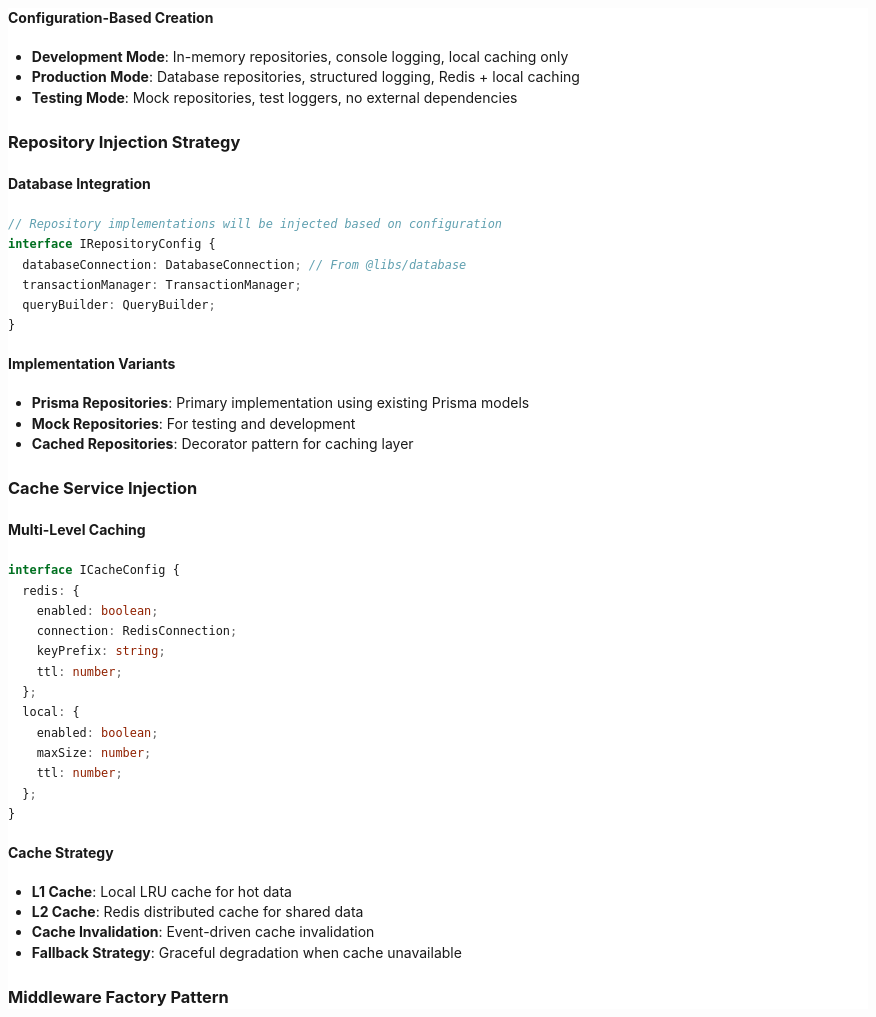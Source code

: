 #### Configuration-Based Creation

- **Development Mode**: In-memory repositories, console logging, local caching only
- **Production Mode**: Database repositories, structured logging, Redis + local caching
- **Testing Mode**: Mock repositories, test loggers, no external dependencies

### Repository Injection Strategy

#### Database Integration

```typescript
// Repository implementations will be injected based on configuration
interface IRepositoryConfig {
  databaseConnection: DatabaseConnection; // From @libs/database
  transactionManager: TransactionManager;
  queryBuilder: QueryBuilder;
}
```

#### Implementation Variants

- **Prisma Repositories**: Primary implementation using existing Prisma models
- **Mock Repositories**: For testing and development
- **Cached Repositories**: Decorator pattern for caching layer

### Cache Service Injection

#### Multi-Level Caching

```typescript
interface ICacheConfig {
  redis: {
    enabled: boolean;
    connection: RedisConnection;
    keyPrefix: string;
    ttl: number;
  };
  local: {
    enabled: boolean;
    maxSize: number;
    ttl: number;
  };
}
```

#### Cache Strategy

- **L1 Cache**: Local LRU cache for hot data
- **L2 Cache**: Redis distributed cache for shared data
- **Cache Invalidation**: Event-driven cache invalidation
- **Fallback Strategy**: Graceful degradation when cache unavailable

### Middleware Factory Pattern
